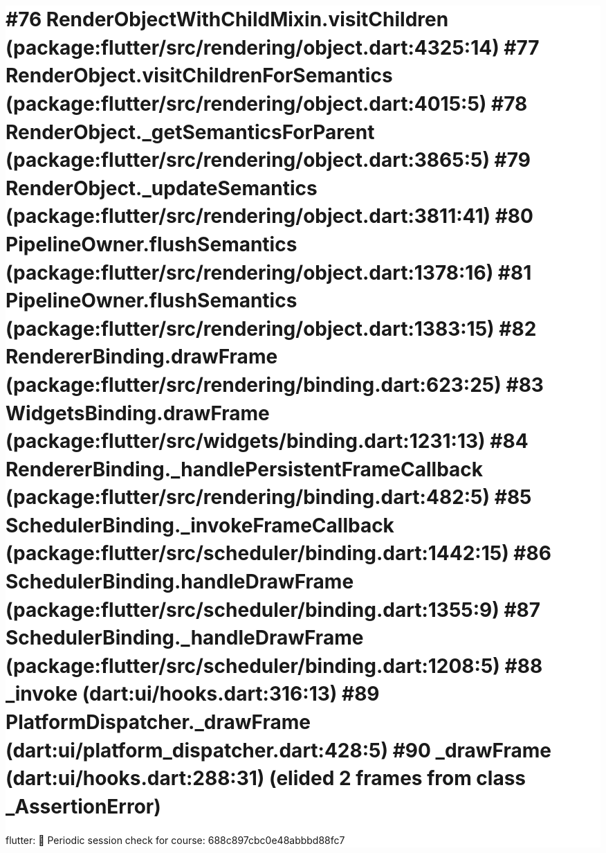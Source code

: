 #76     RenderObjectWithChildMixin.visitChildren (package:flutter/src/rendering/object.dart:4325:14)
#77     RenderObject.visitChildrenForSemantics (package:flutter/src/rendering/object.dart:4015:5)
#78     RenderObject._getSemanticsForParent (package:flutter/src/rendering/object.dart:3865:5)
#79     RenderObject._updateSemantics (package:flutter/src/rendering/object.dart:3811:41)
#80     PipelineOwner.flushSemantics (package:flutter/src/rendering/object.dart:1378:16)
#81     PipelineOwner.flushSemantics (package:flutter/src/rendering/object.dart:1383:15)
#82     RendererBinding.drawFrame (package:flutter/src/rendering/binding.dart:623:25)
#83     WidgetsBinding.drawFrame (package:flutter/src/widgets/binding.dart:1231:13)
#84     RendererBinding._handlePersistentFrameCallback (package:flutter/src/rendering/binding.dart:482:5)
#85     SchedulerBinding._invokeFrameCallback (package:flutter/src/scheduler/binding.dart:1442:15)
#86     SchedulerBinding.handleDrawFrame (package:flutter/src/scheduler/binding.dart:1355:9)
#87     SchedulerBinding._handleDrawFrame (package:flutter/src/scheduler/binding.dart:1208:5)
#88     _invoke (dart:ui/hooks.dart:316:13)
#89     PlatformDispatcher._drawFrame (dart:ui/platform_dispatcher.dart:428:5)
#90     _drawFrame (dart:ui/hooks.dart:288:31)
(elided 2 frames from class _AssertionError)
====================================================================================================
flutter: 🔄 Periodic session check for course: 688c897cbc0e48abbbd88fc7
